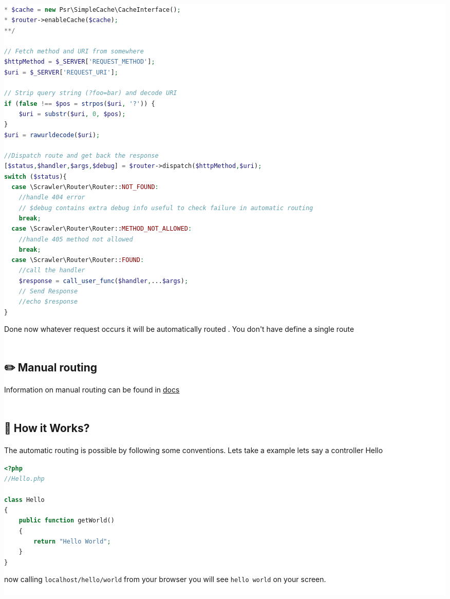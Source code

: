 ```php
* $cache = new Psr\SimpleCache\CacheInterface();
* $router->enableCache($cache);
**/

// Fetch method and URI from somewhere
$httpMethod = $_SERVER['REQUEST_METHOD'];
$uri = $_SERVER['REQUEST_URI'];

// Strip query string (?foo=bar) and decode URI
if (false !== $pos = strpos($uri, '?')) {
    $uri = substr($uri, 0, $pos);
}
$uri = rawurldecode($uri);

//Dispatch route and get back the response
[$status,$handler,$args,$debug] = $router->dispatch($httpMethod,$uri);
switch ($status){
  case \Scrawler\Router\Router::NOT_FOUND:
    //handle 404 error
    // $debug contains extra debug info useful to check failure in automatic routing
    break;
  case \Scrawler\Router\Router::METHOD_NOT_ALLOWED:
    //handle 405 method not allowed
    break;
  case \Scrawler\Router\Router::FOUND:
    //call the handler
    $response = call_user_func($handler,...$args);
    // Send Response
    //echo $response
}

```

Done now whatever request occurs it will be automatically routed . You don't have define a single route
<br><br>

## ✏️ Manual routing
Information on manual routing can be found in [docs](https://component.scrawlerlabs.com/router/)
<br><br>


## 🦊 How it Works?

The automatic routing is possible by following some conventions. Lets take a example lets say a controller Hello

```php
<?php
//Hello.php

class Hello
{
    public function getWorld()
    {
        return "Hello World";
    }
}
```
now calling `localhost/hello/world` from your browser you will see `hello world` on your screen.
<br><br>
